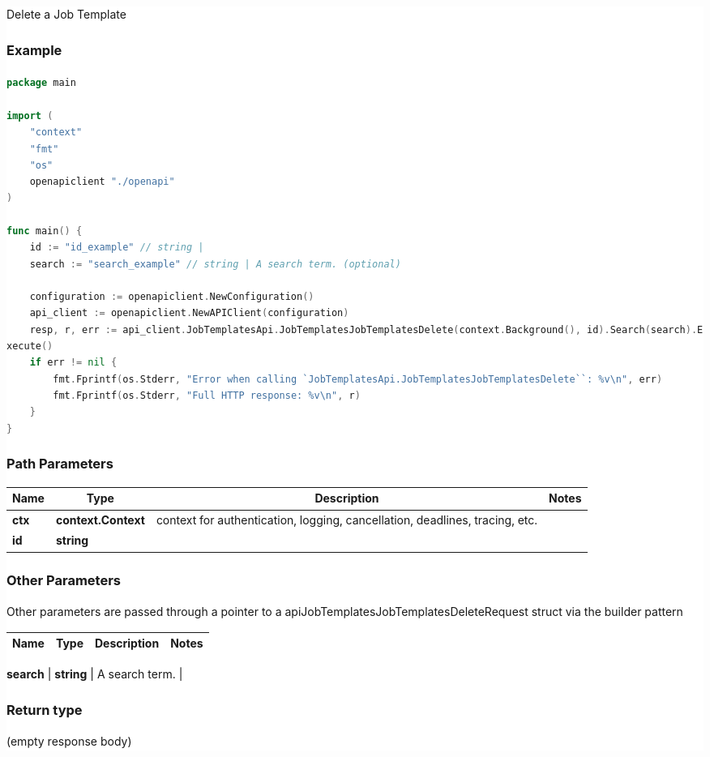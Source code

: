  Delete a Job Template



### Example

```go
package main

import (
    "context"
    "fmt"
    "os"
    openapiclient "./openapi"
)

func main() {
    id := "id_example" // string | 
    search := "search_example" // string | A search term. (optional)

    configuration := openapiclient.NewConfiguration()
    api_client := openapiclient.NewAPIClient(configuration)
    resp, r, err := api_client.JobTemplatesApi.JobTemplatesJobTemplatesDelete(context.Background(), id).Search(search).Execute()
    if err != nil {
        fmt.Fprintf(os.Stderr, "Error when calling `JobTemplatesApi.JobTemplatesJobTemplatesDelete``: %v\n", err)
        fmt.Fprintf(os.Stderr, "Full HTTP response: %v\n", r)
    }
}
```

### Path Parameters


Name | Type | Description  | Notes
------------- | ------------- | ------------- | -------------
**ctx** | **context.Context** | context for authentication, logging, cancellation, deadlines, tracing, etc.
**id** | **string** |  | 

### Other Parameters

Other parameters are passed through a pointer to a apiJobTemplatesJobTemplatesDeleteRequest struct via the builder pattern


Name | Type | Description  | Notes
------------- | ------------- | ------------- | -------------

 **search** | **string** | A search term. | 

### Return type

 (empty response body)
